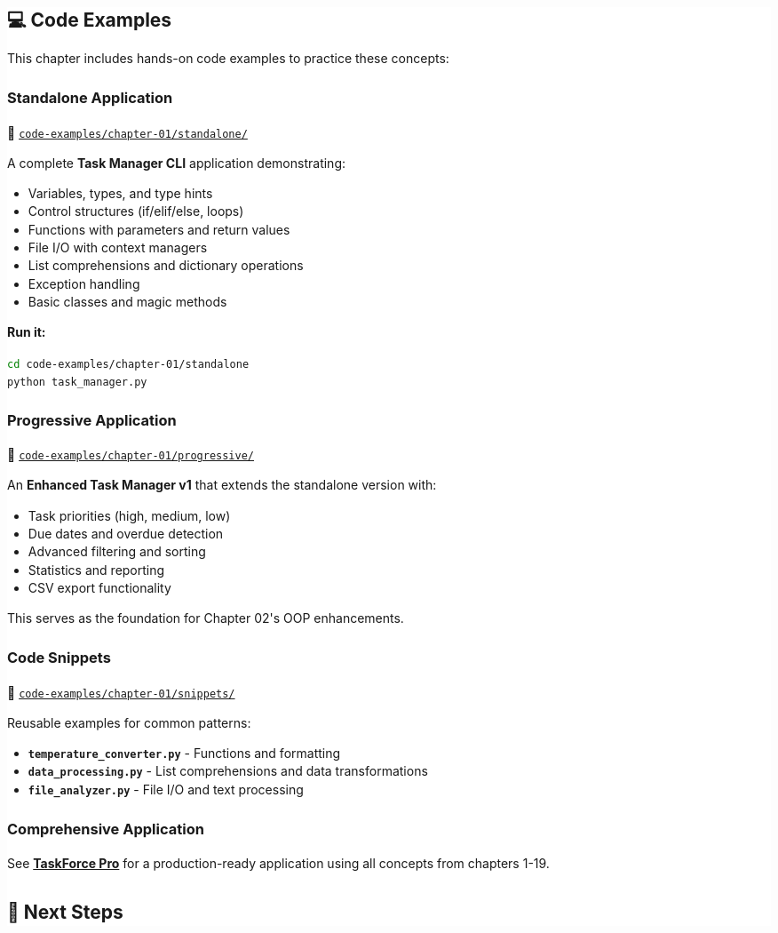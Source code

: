 ## 💻 Code Examples

This chapter includes hands-on code examples to practice these concepts:

### Standalone Application

📁 [`code-examples/chapter-01/standalone/`](code-examples/chapter-01/standalone/)

A complete **Task Manager CLI** application demonstrating:

- Variables, types, and type hints
- Control structures (if/elif/else, loops)
- Functions with parameters and return values
- File I/O with context managers
- List comprehensions and dictionary operations
- Exception handling
- Basic classes and magic methods

**Run it:**

```bash
cd code-examples/chapter-01/standalone
python task_manager.py
```

### Progressive Application

📁 [`code-examples/chapter-01/progressive/`](code-examples/chapter-01/progressive/)

An **Enhanced Task Manager v1** that extends the standalone version with:

- Task priorities (high, medium, low)
- Due dates and overdue detection
- Advanced filtering and sorting
- Statistics and reporting
- CSV export functionality

This serves as the foundation for Chapter 02's OOP enhancements.

### Code Snippets

📁 [`code-examples/chapter-01/snippets/`](code-examples/chapter-01/snippets/)

Reusable examples for common patterns:

- **`temperature_converter.py`** - Functions and formatting
- **`data_processing.py`** - List comprehensions and data transformations
- **`file_analyzer.py`** - File I/O and text processing

### Comprehensive Application

See **[TaskForce Pro](code-examples/comprehensive-app/)** for a production-ready application using all concepts from chapters 1-19.

## 🔗 Next Steps
